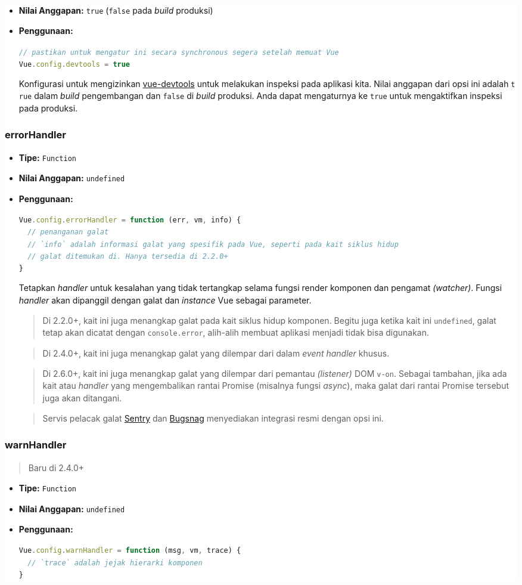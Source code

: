 - **Nilai Anggapan:** `true` (`false` pada _build_ produksi)

- **Penggunaan:**

  ``` js
  // pastikan untuk mengatur ini secara synchronous segera setelah memuat Vue
  Vue.config.devtools = true
  ```

  Konfigurasi untuk mengizinkan [vue-devtools](https://github.com/vuejs/vue-devtools) untuk melakukan inspeksi pada aplikasi kita. Nilai anggapan dari opsi ini adalah `true` dalam _build_ pengembangan dan `false` di _build_ produksi. Anda dapat mengaturnya ke `true` untuk mengaktifkan inspeksi pada produksi.

### errorHandler

- **Tipe:** `Function`

- **Nilai Anggapan:** `undefined`

- **Penggunaan:**

  ``` js
  Vue.config.errorHandler = function (err, vm, info) {
    // penanganan galat
    // `info` adalah informasi galat yang spesifik pada Vue, seperti pada kait siklus hidup
    // galat ditemukan di. Hanya tersedia di 2.2.0+
  }
  ```

  Tetapkan _handler_ untuk kesalahan yang tidak tertangkap selama fungsi render komponen dan pengamat _(watcher)_. Fungsi _handler_ akan dipanggil dengan galat dan _instance_ Vue sebagai parameter.

  > Di 2.2.0+, kait ini juga menangkap galat pada kait siklus hidup komponen. Begitu juga ketika kait ini `undefined`, galat tetap akan dicatat dengan `console.error`, alih-alih membuat aplikasi menjadi tidak bisa digunakan.

  > Di 2.4.0+, kait ini juga menangkap galat yang dilempar dari dalam _event handler_ khusus.

  > Di 2.6.0+, kait ini juga menangkap galat yang dilempar dari pemantau _(listener)_ DOM `v-on`. Sebagai tambahan, jika ada kait atau _handler_ yang mengembalikan rantai Promise (misalnya fungsi _async_), maka galat dari rantai Promise tersebut juga akan ditangani.

  > Servis pelacak galat [Sentry](https://sentry.io/for/vue/) dan [Bugsnag](https://docs.bugsnag.com/platforms/browsers/vue/) menyediakan integrasi resmi dengan opsi ini.

### warnHandler

> Baru di 2.4.0+

- **Tipe:** `Function`

- **Nilai Anggapan:** `undefined`

- **Penggunaan:**

  ``` js
  Vue.config.warnHandler = function (msg, vm, trace) {
    // `trace` adalah jejak hierarki komponen
  }
  ```
